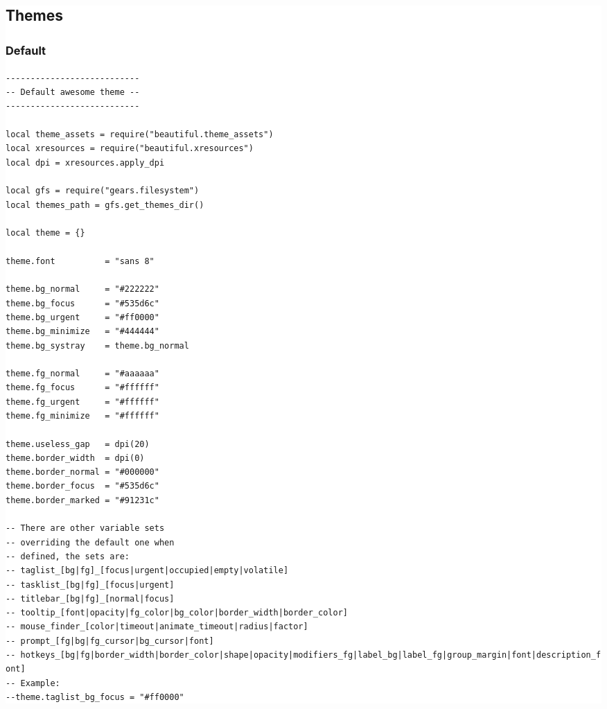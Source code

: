 
<a id="orgac29a6d"></a>

## Themes


<a id="org015d018"></a>

### Default

    ---------------------------
    -- Default awesome theme --
    ---------------------------
    
    local theme_assets = require("beautiful.theme_assets")
    local xresources = require("beautiful.xresources")
    local dpi = xresources.apply_dpi
    
    local gfs = require("gears.filesystem")
    local themes_path = gfs.get_themes_dir()
    
    local theme = {}
    
    theme.font          = "sans 8"
    
    theme.bg_normal     = "#222222"
    theme.bg_focus      = "#535d6c"
    theme.bg_urgent     = "#ff0000"
    theme.bg_minimize   = "#444444"
    theme.bg_systray    = theme.bg_normal
    
    theme.fg_normal     = "#aaaaaa"
    theme.fg_focus      = "#ffffff"
    theme.fg_urgent     = "#ffffff"
    theme.fg_minimize   = "#ffffff"
    
    theme.useless_gap   = dpi(20)
    theme.border_width  = dpi(0)
    theme.border_normal = "#000000"
    theme.border_focus  = "#535d6c"
    theme.border_marked = "#91231c"
    
    -- There are other variable sets
    -- overriding the default one when
    -- defined, the sets are:
    -- taglist_[bg|fg]_[focus|urgent|occupied|empty|volatile]
    -- tasklist_[bg|fg]_[focus|urgent]
    -- titlebar_[bg|fg]_[normal|focus]
    -- tooltip_[font|opacity|fg_color|bg_color|border_width|border_color]
    -- mouse_finder_[color|timeout|animate_timeout|radius|factor]
    -- prompt_[fg|bg|fg_cursor|bg_cursor|font]
    -- hotkeys_[bg|fg|border_width|border_color|shape|opacity|modifiers_fg|label_bg|label_fg|group_margin|font|description_font]
    -- Example:
    --theme.taglist_bg_focus = "#ff0000"
    